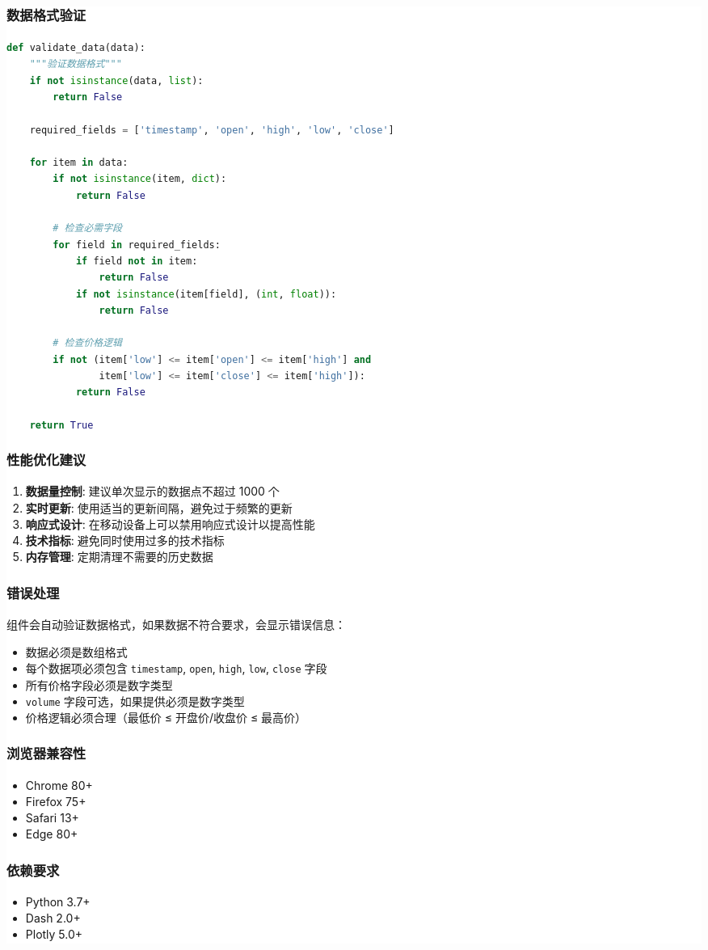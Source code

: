 ### 数据格式验证

```python
def validate_data(data):
    """验证数据格式"""
    if not isinstance(data, list):
        return False
    
    required_fields = ['timestamp', 'open', 'high', 'low', 'close']
    
    for item in data:
        if not isinstance(item, dict):
            return False
        
        # 检查必需字段
        for field in required_fields:
            if field not in item:
                return False
            if not isinstance(item[field], (int, float)):
                return False
        
        # 检查价格逻辑
        if not (item['low'] <= item['open'] <= item['high'] and
                item['low'] <= item['close'] <= item['high']):
            return False
    
    return True
```

### 性能优化建议

1. **数据量控制**: 建议单次显示的数据点不超过 1000 个
2. **实时更新**: 使用适当的更新间隔，避免过于频繁的更新
3. **响应式设计**: 在移动设备上可以禁用响应式设计以提高性能
4. **技术指标**: 避免同时使用过多的技术指标
5. **内存管理**: 定期清理不需要的历史数据

### 错误处理

组件会自动验证数据格式，如果数据不符合要求，会显示错误信息：

- 数据必须是数组格式
- 每个数据项必须包含 `timestamp`, `open`, `high`, `low`, `close` 字段
- 所有价格字段必须是数字类型
- `volume` 字段可选，如果提供必须是数字类型
- 价格逻辑必须合理（最低价 ≤ 开盘价/收盘价 ≤ 最高价）

### 浏览器兼容性

- Chrome 80+
- Firefox 75+
- Safari 13+
- Edge 80+

### 依赖要求

- Python 3.7+
- Dash 2.0+
- Plotly 5.0+